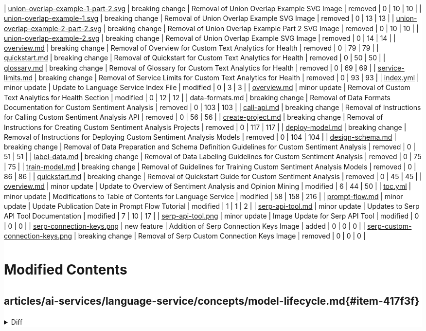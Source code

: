 | [union-overlap-example-1-part-2.svg](#item-f266f5) | breaking change | Removal of Union Overlap Example SVG Image | removed | 0 | 10 | 10 | 
| [union-overlap-example-1.svg](#item-52bda8) | breaking change | Removal of Union Overlap Example SVG Image | removed | 0 | 13 | 13 | 
| [union-overlap-example-2-part-2.svg](#item-6faae8) | breaking change | Removal of Union Overlap Example Part 2 SVG Image | removed | 0 | 10 | 10 | 
| [union-overlap-example-2.svg](#item-331137) | breaking change | Removal of Union Overlap Example SVG Image | removed | 0 | 14 | 14 | 
| [overview.md](#item-6f599b) | breaking change | Removal of Overview for Custom Text Analytics for Health | removed | 0 | 79 | 79 | 
| [quickstart.md](#item-5bcba3) | breaking change | Removal of Quickstart for Custom Text Analytics for Health | removed | 0 | 50 | 50 | 
| [glossary.md](#item-f2ab66) | breaking change | Removal of Glossary for Custom Text Analytics for Health | removed | 0 | 69 | 69 | 
| [service-limits.md](#item-b62cd6) | breaking change | Removal of Service Limits for Custom Text Analytics for Health | removed | 0 | 93 | 93 | 
| [index.yml](#item-c9444f) | minor update | Update to Language Service Index File | modified | 0 | 3 | 3 | 
| [overview.md](#item-f138b4) | minor update | Removal of Custom Text Analytics for Health Section | modified | 0 | 12 | 12 | 
| [data-formats.md](#item-b252b4) | breaking change | Removal of Data Formats Documentation for Custom Sentiment Analysis | removed | 0 | 103 | 103 | 
| [call-api.md](#item-54966c) | breaking change | Removal of Instructions for Calling Custom Sentiment Analysis API | removed | 0 | 56 | 56 | 
| [create-project.md](#item-7699a8) | breaking change | Removal of Instructions for Creating Custom Sentiment Analysis Projects | removed | 0 | 117 | 117 | 
| [deploy-model.md](#item-435eeb) | breaking change | Removal of Instructions for Deploying Custom Sentiment Analysis Models | removed | 0 | 104 | 104 | 
| [design-schema.md](#item-f66944) | breaking change | Removal of Data Preparation and Schema Definition Guidelines for Custom Sentiment Analysis | removed | 0 | 51 | 51 | 
| [label-data.md](#item-a91115) | breaking change | Removal of Data Labeling Guidelines for Custom Sentiment Analysis | removed | 0 | 75 | 75 | 
| [train-model.md](#item-2b8047) | breaking change | Removal of Guidelines for Training Custom Sentiment Analysis Models | removed | 0 | 86 | 86 | 
| [quickstart.md](#item-32972e) | breaking change | Removal of Quickstart Guide for Custom Sentiment Analysis | removed | 0 | 45 | 45 | 
| [overview.md](#item-831fe6) | minor update | Update to Overview of Sentiment Analysis and Opinion Mining | modified | 6 | 44 | 50 | 
| [toc.yml](#item-12f1f0) | minor update | Modifications to Table of Contents for Language Service | modified | 58 | 158 | 216 | 
| [prompt-flow.md](#item-22c24b) | minor update | Update Publication Date in Prompt Flow Tutorial | modified | 1 | 1 | 2 | 
| [serp-api-tool.md](#item-144ed7) | minor update | Updates to Serp API Tool Documentation | modified | 7 | 10 | 17 | 
| [serp-api-tool.png](#item-2a4be2) | minor update | Image Update for Serp API Tool | modified | 0 | 0 | 0 | 
| [serp-connection-keys.png](#item-50b509) | new feature | Addition of Serp Connection Keys Image | added | 0 | 0 | 0 | 
| [serp-custom-connection-keys.png](#item-e22fae) | breaking change | Removal of Serp Custom Connection Keys Image | removed | 0 | 0 | 0 | 


# Modified Contents
## articles/ai-services/language-service/concepts/model-lifecycle.md{#item-417f3f}

<details><summary>Diff</summary></details>
